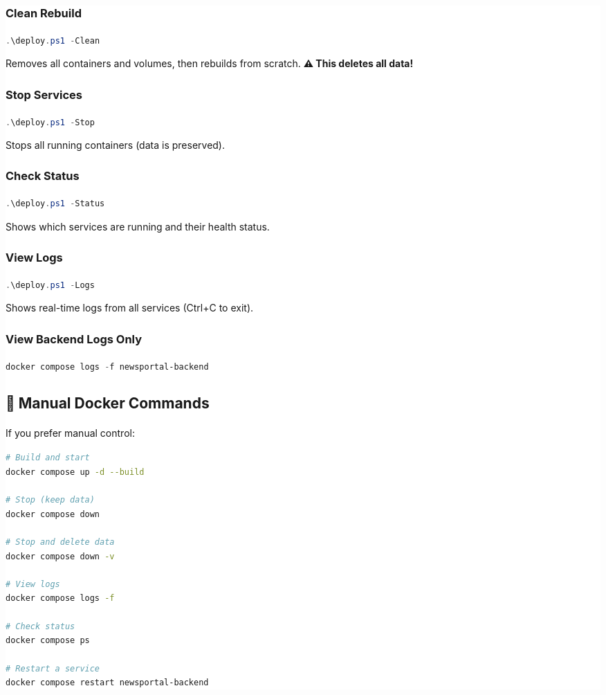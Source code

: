 ### Clean Rebuild
```powershell
.\deploy.ps1 -Clean
```
Removes all containers and volumes, then rebuilds from scratch. **⚠️ This deletes all data!**

### Stop Services
```powershell
.\deploy.ps1 -Stop
```
Stops all running containers (data is preserved).

### Check Status
```powershell
.\deploy.ps1 -Status
```
Shows which services are running and their health status.

### View Logs
```powershell
.\deploy.ps1 -Logs
```
Shows real-time logs from all services (Ctrl+C to exit).

### View Backend Logs Only
```powershell
docker compose logs -f newsportal-backend
```

## 🔧 Manual Docker Commands

If you prefer manual control:

```bash
# Build and start
docker compose up -d --build

# Stop (keep data)
docker compose down

# Stop and delete data
docker compose down -v

# View logs
docker compose logs -f

# Check status
docker compose ps

# Restart a service
docker compose restart newsportal-backend
```
